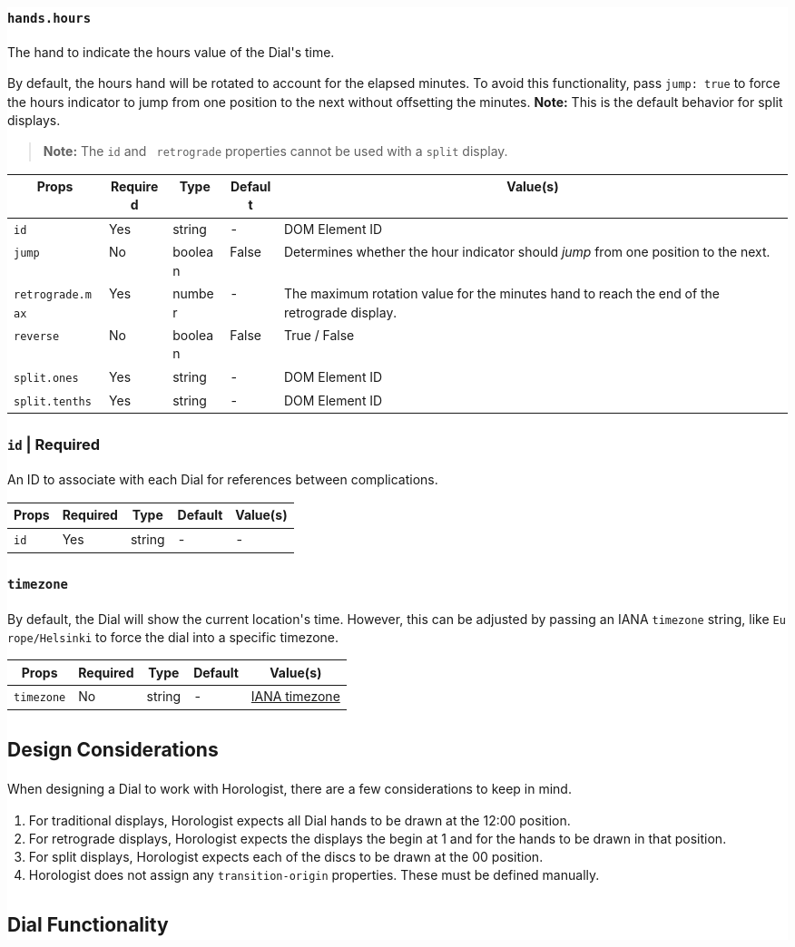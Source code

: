 ### `hands.hours`

The hand to indicate the hours value of the Dial's time.

By default, the hours hand will be rotated to account for the elapsed minutes. To avoid this
functionality, pass `jump: true` to force the hours indicator to jump from one position to the next
without offsetting the minutes. **Note:** This is the default behavior for split displays.

> **Note:** The `id` and ` retrograde` properties cannot be used with a `split` display.

| Props            | Required | Type    | Default | Value(s)                                                                                    |
| ---------------- | -------- | ------- | ------- | ------------------------------------------------------------------------------------------- |
| `id`             | Yes      | string  | -       | DOM Element ID                                                                              |
| `jump`           | No       | boolean | False   | Determines whether the hour indicator should _jump_ from one position to the next.          |
| `retrograde.max` | Yes      | number  | -       | The maximum rotation value for the minutes hand to reach the end of the retrograde display. |
| `reverse`        | No       | boolean | False   | True / False                                                                                |
| `split.ones`     | Yes      | string  | -       | DOM Element ID                                                                              |
| `split.tenths`   | Yes      | string  | -       | DOM Element ID                                                                              |

### `id` | Required

An ID to associate with each Dial for references between complications.

| Props | Required | Type   | Default | Value(s) |
| ----- | -------- | ------ | ------- | -------- |
| `id`  | Yes      | string | -       | -        |

### `timezone`

By default, the Dial will show the current location's time. However, this can be adjusted by passing
an IANA `timezone` string, like `Europe/Helsinki` to force the dial into a specific timezone.

| Props      | Required | Type   | Default | Value(s)                                                                      |
| ---------- | -------- | ------ | ------- | ----------------------------------------------------------------------------- |
| `timezone` | No       | string | -       | [IANA timezone](https://en.wikipedia.org/wiki/List_of_tz_database_time_zones) |

## Design Considerations

When designing a Dial to work with Horologist, there are a few considerations to keep in mind.

1. For traditional displays, Horologist expects all Dial hands to be drawn at the 12:00 position.
2. For retrograde displays, Horologist expects the displays the begin at 1 and for the hands to be
   drawn in that position.
3. For split displays, Horologist expects each of the discs to be drawn at the 00 position.
4. Horologist does not assign any `transition-origin` properties. These must be defined manually.

## Dial Functionality
